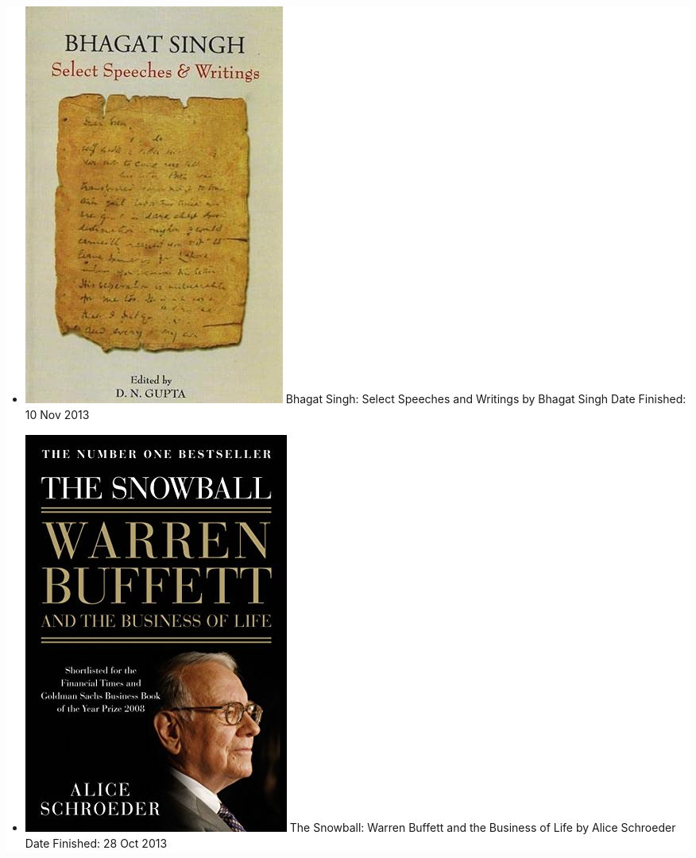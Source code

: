 - ![Bhagat Singh: Select Speeches and Writings](/images/covers/bhagat-singh.jpg) Bhagat Singh: Select Speeches and Writings by Bhagat Singh Date Finished: 10 Nov 2013

- ![The Snowball: Warren Buffett and the Business of Life](/images/covers/the-snowball.jpg) The Snowball: Warren Buffett and the Business of Life by Alice Schroeder Date Finished: 28 Oct 2013
